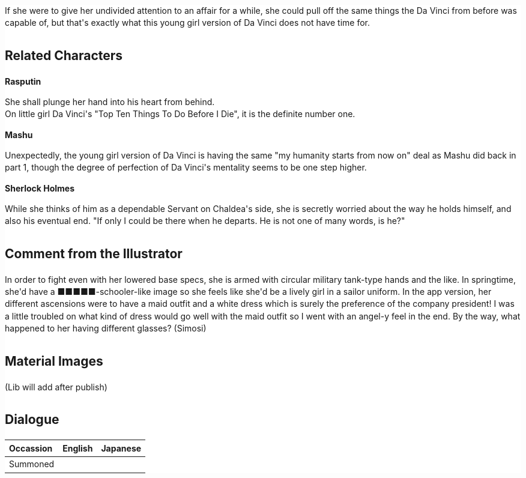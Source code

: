 If she were to give her undivided attention to an affair for a while, she could pull off the same things the Da Vinci from before was capable of, but that's exactly what this young girl version of Da Vinci does not have time for.  
  
## Related Characters  
  
**Rasputin**  
  
She shall plunge her hand into his heart from behind.  
On little girl Da Vinci's "Top Ten Things To Do Before I Die", it is the definite number one.  
   
**Mashu**  
  
Unexpectedly, the young girl version of Da Vinci is having the same "my humanity starts from now on" deal as Mashu did back in part 1, though the degree of perfection of Da Vinci's mentality seems to be one step higher.  
   
**Sherlock Holmes**  
  
While she thinks of him as a dependable Servant on Chaldea's side, she is secretly worried about the way he holds himself, and also his eventual end. "If only I could be there when he departs. He is not one of many words, is he?"  
  
## Comment from the Illustrator  
  
In order to fight even with her lowered base specs, she is armed with circular military tank-type hands and the like. In springtime, she'd have a ■■■■■-schooler-like image so she feels like she'd be a lively girl in a sailor uniform. In the app version, her different ascensions were to have a maid outfit and a white dress which is surely the preference of the company president! I was a little troubled on what kind of dress would go well with the maid outfit so I went with an angel-y feel in the end. By the way, what happened to her having different glasses? (Simosi)  
  
## Material Images  
  
(Lib will add after publish)  
  
## Dialogue  
  
| Occassion | English | Japanese |  
|:--------|:--------:|:--------:|  
| Summoned |  |  |  